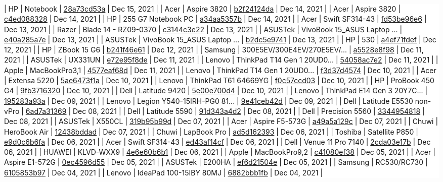 | HP            | Notebook                    | [28a73cd53a](https://linux-hardware.org/?probe=28a73cd53a) | Dec 15, 2021 |
| Acer          | Aspire 3820                 | [b2f24124da](https://linux-hardware.org/?probe=b2f24124da) | Dec 14, 2021 |
| Acer          | Aspire 3820                 | [c4ed088328](https://linux-hardware.org/?probe=c4ed088328) | Dec 14, 2021 |
| HP            | 255 G7 Notebook PC          | [a34aa5357b](https://linux-hardware.org/?probe=a34aa5357b) | Dec 14, 2021 |
| Acer          | Swift SF314-43              | [fd53be96e6](https://linux-hardware.org/?probe=fd53be96e6) | Dec 13, 2021 |
| Razer         | Blade 14 - RZ09-0370        | [c3144c3e22](https://linux-hardware.org/?probe=c3144c3e22) | Dec 13, 2021 |
| ASUSTek       | VivoBook 15_ASUS Laptop ... | [e40a285a7e](https://linux-hardware.org/?probe=e40a285a7e) | Dec 13, 2021 |
| ASUSTek       | VivoBook 15_ASUS Laptop ... | [b2dc5e9741](https://linux-hardware.org/?probe=b2dc5e9741) | Dec 13, 2021 |
| HP            | 530                         | [a4ef71fdef](https://linux-hardware.org/?probe=a4ef71fdef) | Dec 12, 2021 |
| HP            | ZBook 15 G6                 | [b241f46e61](https://linux-hardware.org/?probe=b241f46e61) | Dec 12, 2021 |
| Samsung       | 300E5EV/300E4EV/270E5EV/... | [a5528e8f98](https://linux-hardware.org/?probe=a5528e8f98) | Dec 11, 2021 |
| ASUSTek       | UX331UN                     | [e72e95f8de](https://linux-hardware.org/?probe=e72e95f8de) | Dec 11, 2021 |
| Lenovo        | ThinkPad T14 Gen 1 20UD0... | [54058ac7e2](https://linux-hardware.org/?probe=54058ac7e2) | Dec 11, 2021 |
| Apple         | MacBookPro3,1               | [4577eaf68d](https://linux-hardware.org/?probe=4577eaf68d) | Dec 11, 2021 |
| Lenovo        | ThinkPad T14 Gen 1 20UD0... | [f3d37d4574](https://linux-hardware.org/?probe=f3d37d4574) | Dec 10, 2021 |
| Acer          | Extensa 5220                | [5ae6473f1a](https://linux-hardware.org/?probe=5ae6473f1a) | Dec 10, 2021 |
| Lenovo        | ThinkPad T61 64669YG        | [f0c57ccd03](https://linux-hardware.org/?probe=f0c57ccd03) | Dec 10, 2021 |
| HP            | ProBook 450 G4              | [9fb3716320](https://linux-hardware.org/?probe=9fb3716320) | Dec 10, 2021 |
| Dell          | Latitude 9420               | [5e00e700d4](https://linux-hardware.org/?probe=5e00e700d4) | Dec 10, 2021 |
| Lenovo        | ThinkPad E14 Gen 3 20Y7C... | [195283a93a](https://linux-hardware.org/?probe=195283a93a) | Dec 09, 2021 |
| Lenovo        | Legion Y540-15IRH-PG0 81... | [9e41ceb42d](https://linux-hardware.org/?probe=9e41ceb42d) | Dec 09, 2021 |
| Dell          | Latitude E5530 non-vPro     | [6ad7a31369](https://linux-hardware.org/?probe=6ad7a31369) | Dec 08, 2021 |
| Dell          | Latitude 5590               | [91d343a4d2](https://linux-hardware.org/?probe=91d343a4d2) | Dec 08, 2021 |
| Dell          | Precision 5560              | [3344954818](https://linux-hardware.org/?probe=3344954818) | Dec 08, 2021 |
| ASUSTek       | X550CL                      | [319b95b99d](https://linux-hardware.org/?probe=319b95b99d) | Dec 07, 2021 |
| Acer          | Aspire F5-573G              | [a49a5a129c](https://linux-hardware.org/?probe=a49a5a129c) | Dec 07, 2021 |
| Chuwi         | HeroBook Air                | [12438bddad](https://linux-hardware.org/?probe=12438bddad) | Dec 07, 2021 |
| Chuwi         | LapBook Pro                 | [ad5d162393](https://linux-hardware.org/?probe=ad5d162393) | Dec 06, 2021 |
| Toshiba       | Satellite P850              | [e9d0c6b6fa](https://linux-hardware.org/?probe=e9d0c6b6fa) | Dec 06, 2021 |
| Acer          | Swift SF314-43              | [ed43af14cf](https://linux-hardware.org/?probe=ed43af14cf) | Dec 06, 2021 |
| Dell          | Venue 11 Pro 7140           | [2cda03e17b](https://linux-hardware.org/?probe=2cda03e17b) | Dec 06, 2021 |
| HUAWEI        | KLVD-WXX9                   | [4e6e60b6b1](https://linux-hardware.org/?probe=4e6e60b6b1) | Dec 06, 2021 |
| Apple         | MacBookPro9,2               | [c41080ef38](https://linux-hardware.org/?probe=c41080ef38) | Dec 05, 2021 |
| Acer          | Aspire E1-572G              | [0ec4596d55](https://linux-hardware.org/?probe=0ec4596d55) | Dec 05, 2021 |
| ASUSTek       | E200HA                      | [ef6d21504e](https://linux-hardware.org/?probe=ef6d21504e) | Dec 05, 2021 |
| Samsung       | RC530/RC730                 | [6105853b97](https://linux-hardware.org/?probe=6105853b97) | Dec 04, 2021 |
| Lenovo        | IdeaPad 100-15IBY 80MJ      | [6882bbb1fb](https://linux-hardware.org/?probe=6882bbb1fb) | Dec 04, 2021 |